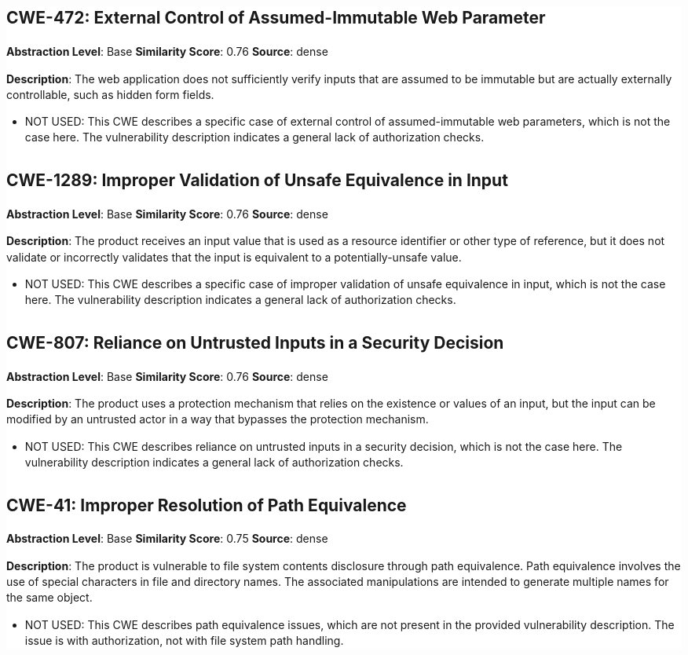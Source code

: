 ## CWE-472: External Control of Assumed-Immutable Web Parameter
**Abstraction Level**: Base
**Similarity Score**: 0.76
**Source**: dense

**Description**:
The web application does not sufficiently verify inputs that are assumed to be immutable but are actually externally controllable, such as hidden form fields.
- NOT USED: This CWE describes a specific case of external control of assumed-immutable web parameters, which is not the case here. The vulnerability description indicates a general lack of authorization checks.

## CWE-1289: Improper Validation of Unsafe Equivalence in Input
**Abstraction Level**: Base
**Similarity Score**: 0.76
**Source**: dense

**Description**:
The product receives an input value that is used as a resource identifier or other type of reference, but it does not validate or incorrectly validates that the input is equivalent to a potentially-unsafe value.
- NOT USED: This CWE describes a specific case of improper validation of unsafe equivalence in input, which is not the case here. The vulnerability description indicates a general lack of authorization checks.

## CWE-807: Reliance on Untrusted Inputs in a Security Decision
**Abstraction Level**: Base
**Similarity Score**: 0.76
**Source**: dense

**Description**:
The product uses a protection mechanism that relies on the existence or values of an input, but the input can be modified by an untrusted actor in a way that bypasses the protection mechanism.
- NOT USED: This CWE describes reliance on untrusted inputs in a security decision, which is not the case here. The vulnerability description indicates a general lack of authorization checks.

## CWE-41: Improper Resolution of Path Equivalence
**Abstraction Level**: Base
**Similarity Score**: 0.75
**Source**: dense

**Description**:
The product is vulnerable to file system contents disclosure through path equivalence. Path equivalence involves the use of special characters in file and directory names. The associated manipulations are intended to generate multiple names for the same object.
- NOT USED: This CWE describes path equivalence issues, which are not present in the provided vulnerability description. The issue is with authorization, not with file system path handling.
